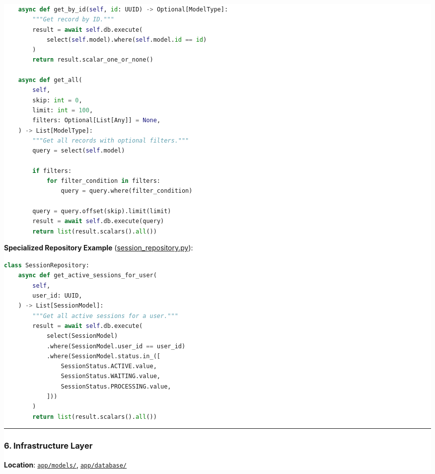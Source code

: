 ```python
    async def get_by_id(self, id: UUID) -> Optional[ModelType]:
        """Get record by ID."""
        result = await self.db.execute(
            select(self.model).where(self.model.id == id)
        )
        return result.scalar_one_or_none()

    async def get_all(
        self,
        skip: int = 0,
        limit: int = 100,
        filters: Optional[List[Any]] = None,
    ) -> List[ModelType]:
        """Get all records with optional filters."""
        query = select(self.model)

        if filters:
            for filter_condition in filters:
                query = query.where(filter_condition)

        query = query.offset(skip).limit(limit)
        result = await self.db.execute(query)
        return list(result.scalars().all())
```

**Specialized Repository Example** ([session_repository.py](../../app/repositories/session_repository.py)):
```python
class SessionRepository:
    async def get_active_sessions_for_user(
        self,
        user_id: UUID,
    ) -> List[SessionModel]:
        """Get all active sessions for a user."""
        result = await self.db.execute(
            select(SessionModel)
            .where(SessionModel.user_id == user_id)
            .where(SessionModel.status.in_([
                SessionStatus.ACTIVE.value,
                SessionStatus.WAITING.value,
                SessionStatus.PROCESSING.value,
            ]))
        )
        return list(result.scalars().all())
```

---

### 6. Infrastructure Layer

**Location**: [`app/models/`](../../app/models/), [`app/database/`](../../app/database/)

